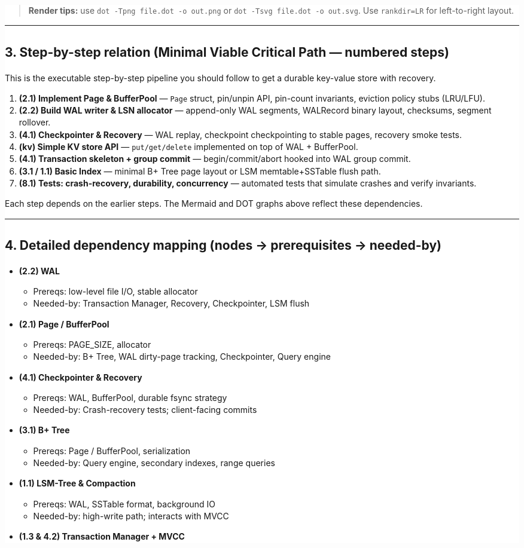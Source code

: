 > **Render tips:** use `dot -Tpng file.dot -o out.png` or `dot -Tsvg file.dot -o out.svg`. Use `rankdir=LR` for left-to-right layout.

---

## 3. Step-by-step relation (Minimal Viable Critical Path — numbered steps)

This is the executable step-by-step pipeline you should follow to get a durable key-value store with recovery.

1. **(2.1) Implement Page & BufferPool** — `Page` struct, pin/unpin API, pin-count invariants, eviction policy stubs (LRU/LFU).
2. **(2.2) Build WAL writer & LSN allocator** — append-only WAL segments, WALRecord binary layout, checksums, segment rollover.
3. **(4.1) Checkpointer & Recovery** — WAL replay, checkpoint checkpointing to stable pages, recovery smoke tests.
4. **(kv) Simple KV store API** — `put/get/delete` implemented on top of WAL + BufferPool.
5. **(4.1) Transaction skeleton + group commit** — begin/commit/abort hooked into WAL group commit.
6. **(3.1 / 1.1) Basic Index** — minimal B+ Tree page layout or LSM memtable+SSTable flush path.
7. **(8.1) Tests: crash-recovery, durability, concurrency** — automated tests that simulate crashes and verify invariants.

Each step depends on the earlier steps. The Mermaid and DOT graphs above reflect these dependencies.

---

## 4. Detailed dependency mapping (nodes → prerequisites → needed-by)

* **(2.2) WAL**

  * Prereqs: low-level file I/O, stable allocator
  * Needed-by: Transaction Manager, Recovery, Checkpointer, LSM flush

* **(2.1) Page / BufferPool**

  * Prereqs: PAGE_SIZE, allocator
  * Needed-by: B+ Tree, WAL dirty-page tracking, Checkpointer, Query engine

* **(4.1) Checkpointer & Recovery**

  * Prereqs: WAL, BufferPool, durable fsync strategy
  * Needed-by: Crash-recovery tests; client-facing commits

* **(3.1) B+ Tree**

  * Prereqs: Page / BufferPool, serialization
  * Needed-by: Query engine, secondary indexes, range queries

* **(1.1) LSM-Tree & Compaction**

  * Prereqs: WAL, SSTable format, background IO
  * Needed-by: high-write path; interacts with MVCC

* **(1.3 & 4.2) Transaction Manager + MVCC**
